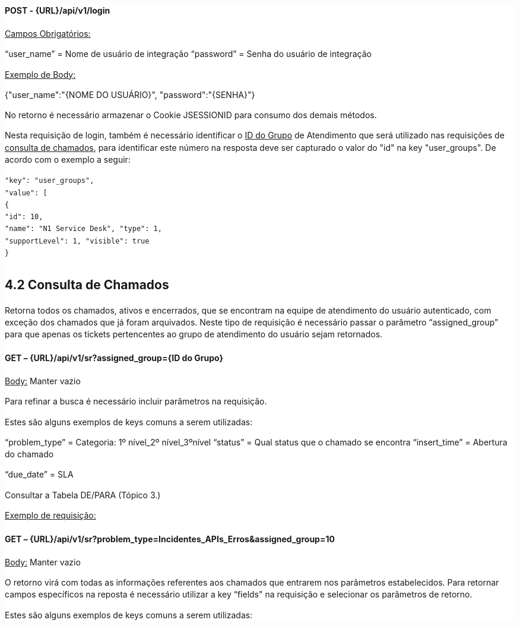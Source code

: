 #### POST - {URL}/api/v1/login

<u>Campos Obrigatórios:</u>

“user\_name” = Nome de usuário de integração “password” = Senha do usuário de integração

<u>Exemplo de Body:</u>

{"user\_name":"{NOME DO USUÁRIO}", "password":"{SENHA}"}

No retorno é necessário armazenar o Cookie JSESSIONID para consumo dos demais métodos.

Nesta requisição de login, também é necessário identificar o <u>ID do Grupo</u> de Atendimento que será utilizado nas requisições de <u>consulta de chamados</u>, para identificar este número na resposta deve ser capturado o valor do "id" na key "user\_groups". De acordo com o exemplo a seguir:

    "key": "user_groups",
    "value": [
    {
    "id": 10,
    "name": "N1 Service Desk", "type": 1,
    "supportLevel": 1, "visible": true
    }

## 4.2 Consulta de Chamados

Retorna todos os chamados, ativos e encerrados, que se encontram na equipe de atendimento do usuário autenticado, com exceção dos chamados que já foram arquivados. Neste tipo de requisição é necessário passar o parâmetro “assigned\_group” para que apenas os tickets pertencentes ao grupo de atendimento do usuário sejam retornados.

#### GET – {URL}/api/v1/sr?assigned\_group={ID do Grupo}

<u>Body:</u> Manter vazio

Para refinar a busca é necessário incluir parâmetros na requisição.

Estes são alguns exemplos de keys comuns a serem utilizadas:

“problem\_type” = Categoria: 1º nível\_2º nível\_3ºnível “status” = Qual status que o chamado se encontra “insert\_time” = Abertura do chamado

“due\_date” = SLA

Consultar a Tabela DE/PARA (Tópico 3.)

<u>Exemplo de requisição:</u>

#### GET – {URL}/api/v1/sr?problem\_type=Incidentes\_APIs\_Erros&assigned\_group=10

<u>Body:</u> Manter vazio

O retorno virá com todas as informações referentes aos chamados que entrarem nos parâmetros estabelecidos. Para retornar campos específicos na reposta é necessário utilizar a key “fields" na requisição e selecionar os parâmetros de retorno.

Estes são alguns exemplos de keys comuns a serem utilizadas:
